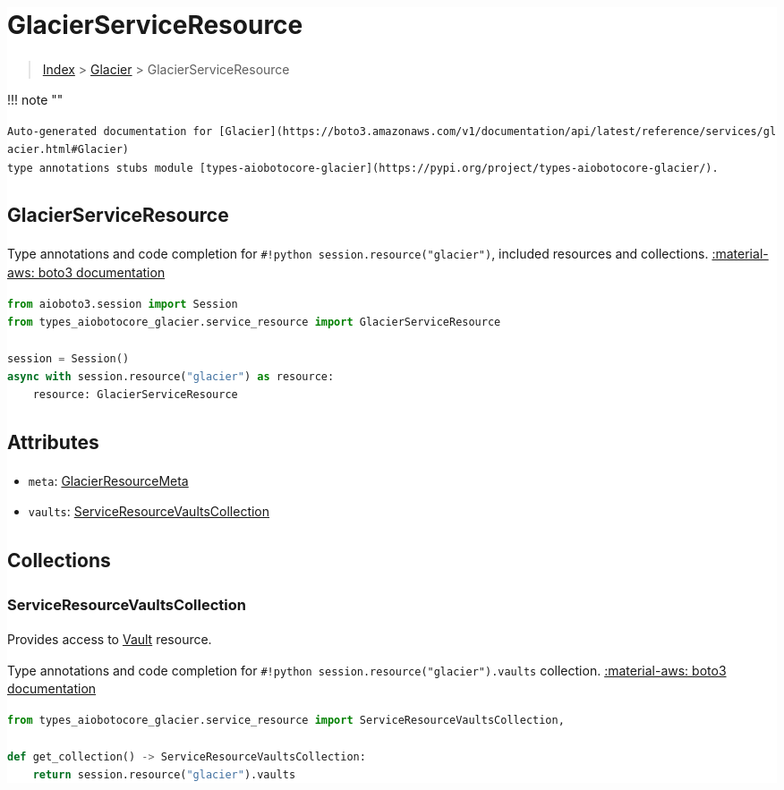 # GlacierServiceResource

> [Index](../README.md) > [Glacier](./README.md) > GlacierServiceResource

!!! note ""

    Auto-generated documentation for [Glacier](https://boto3.amazonaws.com/v1/documentation/api/latest/reference/services/glacier.html#Glacier)
    type annotations stubs module [types-aiobotocore-glacier](https://pypi.org/project/types-aiobotocore-glacier/).

## GlacierServiceResource

Type annotations and code completion for `#!python session.resource("glacier")`, included resources and collections.
[:material-aws: boto3 documentation](https://boto3.amazonaws.com/v1/documentation/api/latest/reference/services/glacier.html#Glacier.ServiceResource)

```python title="Usage example"
from aioboto3.session import Session
from types_aiobotocore_glacier.service_resource import GlacierServiceResource

session = Session()
async with session.resource("glacier") as resource:
    resource: GlacierServiceResource
```


## Attributes


- `meta`: [GlacierResourceMeta](#glacierresourcemeta)

- `vaults`: [ServiceResourceVaultsCollection](#serviceresourcevaultscollection)




## Collections

### ServiceResourceVaultsCollection

Provides access to [Vault](#vault) resource.

Type annotations and code completion for `#!python session.resource("glacier").vaults` collection.
[:material-aws: boto3 documentation](https://boto3.amazonaws.com/v1/documentation/api/latest/reference/services/glacier.html#Glacier.ServiceResource.vaults)

```python title="Usage example"
from types_aiobotocore_glacier.service_resource import ServiceResourceVaultsCollection,

def get_collection() -> ServiceResourceVaultsCollection:
    return session.resource("glacier").vaults
```
